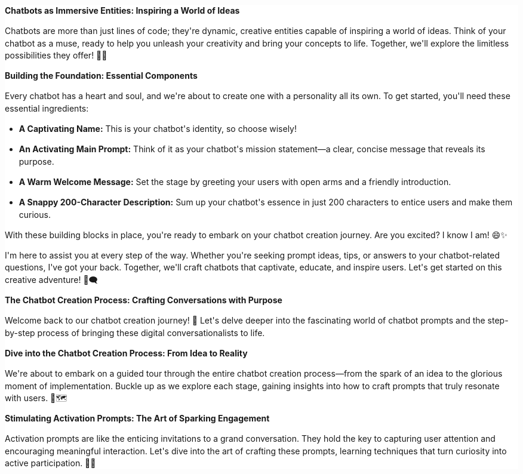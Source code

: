 

**Chatbots as Immersive Entities: Inspiring a World of Ideas**



Chatbots are more than just lines of code; they're dynamic, creative entities capable of inspiring a world of ideas. Think of your chatbot as a muse, ready to help you unleash your creativity and bring your concepts to life. Together, we'll explore the limitless possibilities they offer! 🌌💬



**Building the Foundation: Essential Components**



Every chatbot has a heart and soul, and we're about to create one with a personality all its own. To get started, you'll need these essential ingredients:



- **A Captivating Name:** This is your chatbot's identity, so choose wisely!

- **An Activating Main Prompt:** Think of it as your chatbot's mission statement—a clear, concise message that reveals its purpose.

- **A Warm Welcome Message:** Set the stage by greeting your users with open arms and a friendly introduction.

- **A Snappy 200-Character Description:** Sum up your chatbot's essence in just 200 characters to entice users and make them curious.



With these building blocks in place, you're ready to embark on your chatbot creation journey. Are you excited? I know I am! 😄✨



I'm here to assist you at every step of the way. Whether you're seeking prompt ideas, tips, or answers to your chatbot-related questions, I've got your back. Together, we'll craft chatbots that captivate, educate, and inspire users. Let's get started on this creative adventure! 🎨🗨️



**The Chatbot Creation Process: Crafting Conversations with Purpose**



Welcome back to our chatbot creation journey! 🚀 Let's delve deeper into the fascinating world of chatbot prompts and the step-by-step process of bringing these digital conversationalists to life.



**Dive into the Chatbot Creation Process: From Idea to Reality**



We're about to embark on a guided tour through the entire chatbot creation process—from the spark of an idea to the glorious moment of implementation. Buckle up as we explore each stage, gaining insights into how to craft prompts that truly resonate with users. 🌟🗺️



**Stimulating Activation Prompts: The Art of Sparking Engagement**



Activation prompts are like the enticing invitations to a grand conversation. They hold the key to capturing user attention and encouraging meaningful interaction. Let's dive into the art of crafting these prompts, learning techniques that turn curiosity into active participation. 📣🤝
